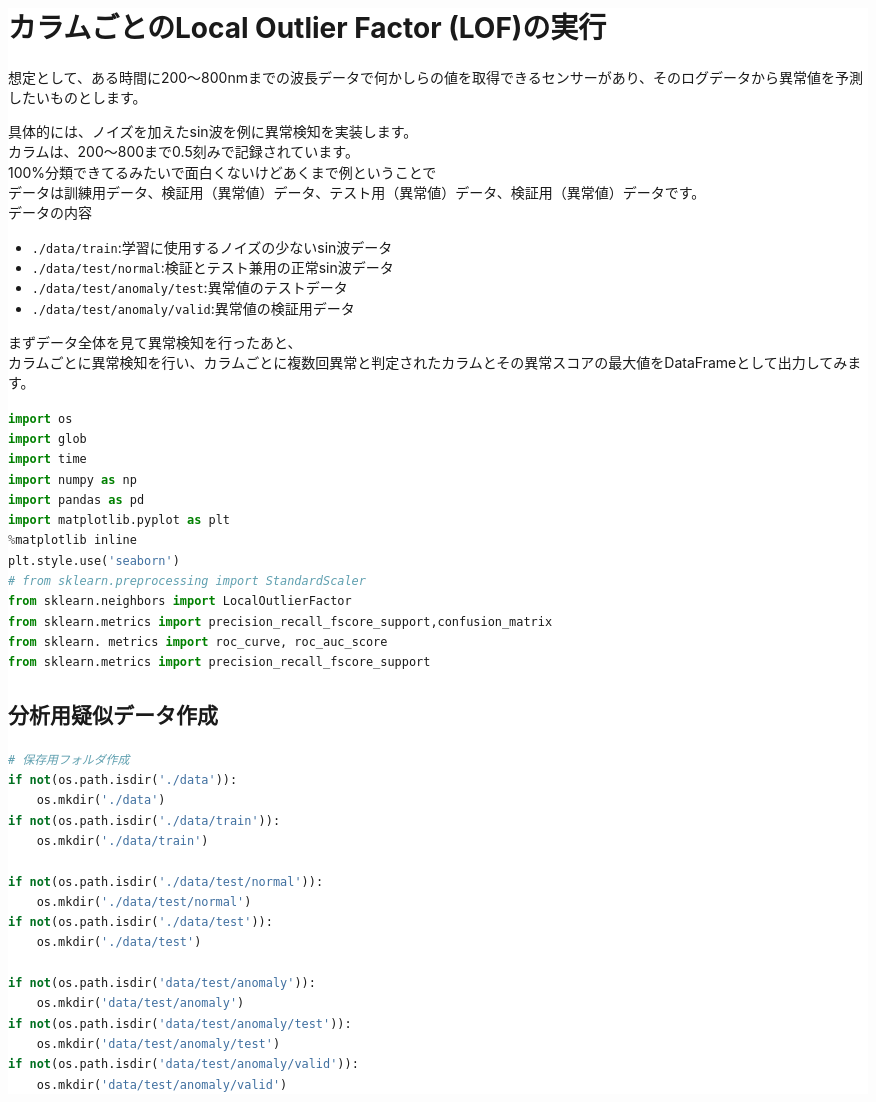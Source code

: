 # カラムごとのLocal Outlier Factor (LOF)の実行

想定として、ある時間に200～800nmまでの波長データで何かしらの値を取得できるセンサーがあり、そのログデータから異常値を予測したいものとします。


具体的には、ノイズを加えたsin波を例に異常検知を実装します。<br>カラムは、200～800まで0.5刻みで記録されています。<br> 100%分類できてるみたいで面白くないけどあくまで例ということで<br>データは訓練用データ、検証用（異常値）データ、テスト用（異常値）データ、検証用（異常値）データです。<br>データの内容
- `./data/train`:学習に使用するノイズの少ないsin波データ
- `./data/test/normal`:検証とテスト兼用の正常sin波データ
- `./data/test/anomaly/test`:異常値のテストデータ
- `./data/test/anomaly/valid`:異常値の検証用データ


まずデータ全体を見て異常検知を行ったあと、<br>カラムごとに異常検知を行い、カラムごとに複数回異常と判定されたカラムとその異常スコアの最大値をDataFrameとして出力してみます。


```python
import os
import glob
import time
import numpy as np
import pandas as pd
import matplotlib.pyplot as plt
%matplotlib inline
plt.style.use('seaborn')
# from sklearn.preprocessing import StandardScaler
from sklearn.neighbors import LocalOutlierFactor
from sklearn.metrics import precision_recall_fscore_support,confusion_matrix
from sklearn. metrics import roc_curve, roc_auc_score
from sklearn.metrics import precision_recall_fscore_support
```

## 分析用疑似データ作成


```python
# 保存用フォルダ作成
if not(os.path.isdir('./data')):
    os.mkdir('./data')
if not(os.path.isdir('./data/train')):
    os.mkdir('./data/train')

if not(os.path.isdir('./data/test/normal')):
    os.mkdir('./data/test/normal')
if not(os.path.isdir('./data/test')):
    os.mkdir('./data/test')

if not(os.path.isdir('data/test/anomaly')):
    os.mkdir('data/test/anomaly')
if not(os.path.isdir('data/test/anomaly/test')):
    os.mkdir('data/test/anomaly/test')
if not(os.path.isdir('data/test/anomaly/valid')):
    os.mkdir('data/test/anomaly/valid')
```
